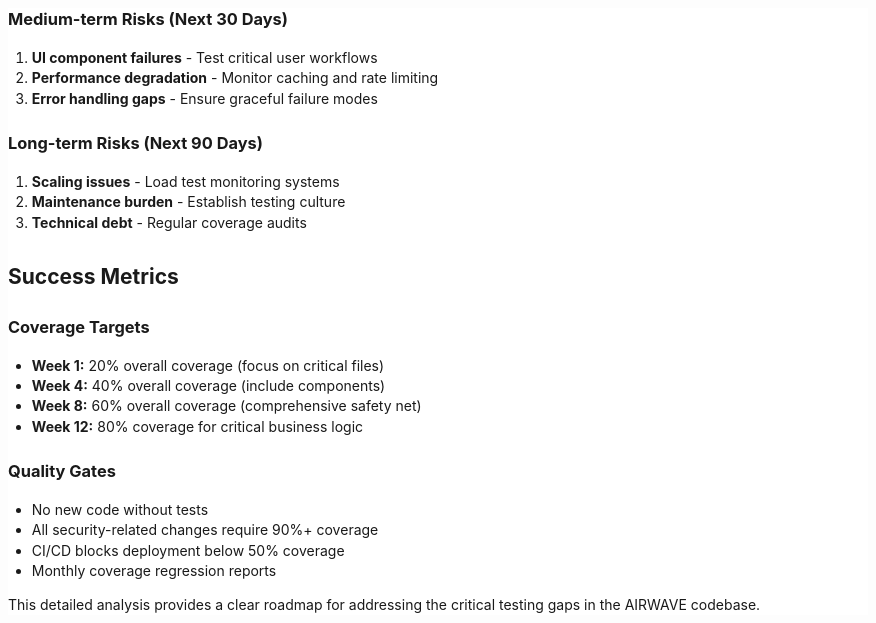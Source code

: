 ### Medium-term Risks (Next 30 Days)  
1. **UI component failures** - Test critical user workflows
2. **Performance degradation** - Monitor caching and rate limiting
3. **Error handling gaps** - Ensure graceful failure modes

### Long-term Risks (Next 90 Days)
1. **Scaling issues** - Load test monitoring systems
2. **Maintenance burden** - Establish testing culture
3. **Technical debt** - Regular coverage audits

## Success Metrics

### Coverage Targets
- **Week 1:** 20% overall coverage (focus on critical files)
- **Week 4:** 40% overall coverage (include components)  
- **Week 8:** 60% overall coverage (comprehensive safety net)
- **Week 12:** 80% coverage for critical business logic

### Quality Gates
- No new code without tests
- All security-related changes require 90%+ coverage
- CI/CD blocks deployment below 50% coverage
- Monthly coverage regression reports

This detailed analysis provides a clear roadmap for addressing the critical testing gaps in the AIRWAVE codebase.